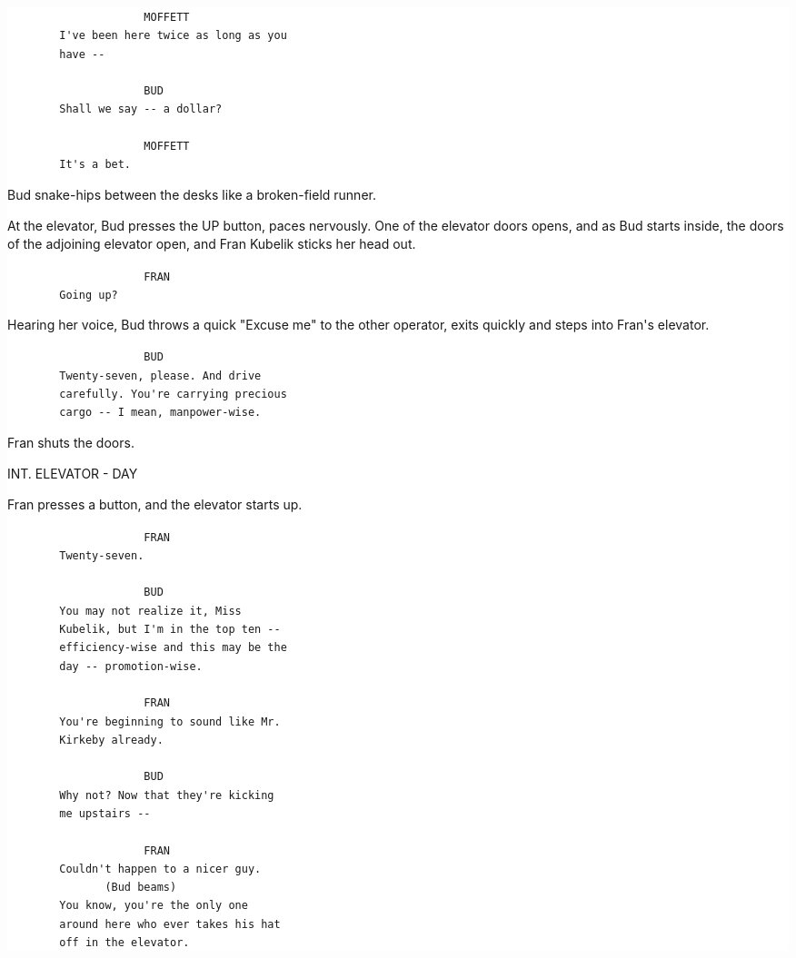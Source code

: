                          MOFFETT
            I've been here twice as long as you
            have --

                         BUD
            Shall we say -- a dollar?

                         MOFFETT
            It's a bet.

Bud snake-hips between the desks like a broken-field runner.

At the elevator, Bud presses the UP button, paces nervously.
One of the elevator doors opens, and as Bud starts inside,
the doors of the adjoining elevator open, and Fran Kubelik
sticks her head out.

                         FRAN
            Going up?

Hearing her voice, Bud throws a quick "Excuse me" to the
other operator, exits quickly and steps into Fran's elevator.

                         BUD
            Twenty-seven, please. And drive
            carefully. You're carrying precious
            cargo -- I mean, manpower-wise.

Fran shuts the doors.

INT. ELEVATOR - DAY

Fran presses a button, and the elevator starts up.

                         FRAN
            Twenty-seven.

                         BUD
            You may not realize it, Miss
            Kubelik, but I'm in the top ten --
            efficiency-wise and this may be the
            day -- promotion-wise.

                         FRAN
            You're beginning to sound like Mr.
            Kirkeby already.

                         BUD
            Why not? Now that they're kicking
            me upstairs --

                         FRAN
            Couldn't happen to a nicer guy.
                   (Bud beams)
            You know, you're the only one
            around here who ever takes his hat
            off in the elevator.
